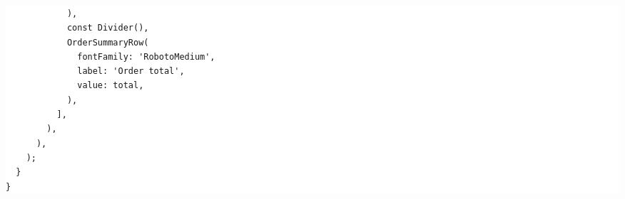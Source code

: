 ```
            ),
            const Divider(),
            OrderSummaryRow(
              fontFamily: 'RobotoMedium',
              label: 'Order total',
              value: total,
            ),
          ],
        ),
      ),
    );
  }
}
```
